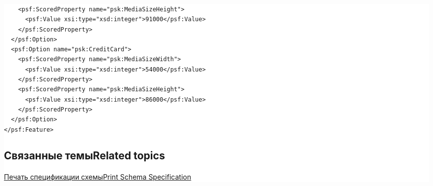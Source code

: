 ``` syntax
    <psf:ScoredProperty name="psk:MediaSizeHeight">
      <psf:Value xsi:type="xsd:integer">91000</psf:Value>
    </psf:ScoredProperty>
  </psf:Option>
  <psf:Option name="psk:CreditCard">
    <psf:ScoredProperty name="psk:MediaSizeWidth">
      <psf:Value xsi:type="xsd:integer">54000</psf:Value>
    </psf:ScoredProperty>
    <psf:ScoredProperty name="psk:MediaSizeHeight">
      <psf:Value xsi:type="xsd:integer">86000</psf:Value>
    </psf:ScoredProperty>
  </psf:Option>
</psf:Feature>   
```

## <a name="related-topics"></a><span data-ttu-id="793f2-173">Связанные темы</span><span class="sxs-lookup"><span data-stu-id="793f2-173">Related topics</span></span>

<dl> <dt>

[<span data-ttu-id="793f2-174">Печать спецификации схемы</span><span class="sxs-lookup"><span data-stu-id="793f2-174">Print Schema Specification</span></span>](https://download.microsoft.com/download/D/E/C/DECA6E6B-3E81-48E7-B7EF-6D92A547D03C/print-schema-spec-2-0.zip)
</dt> </dl>
